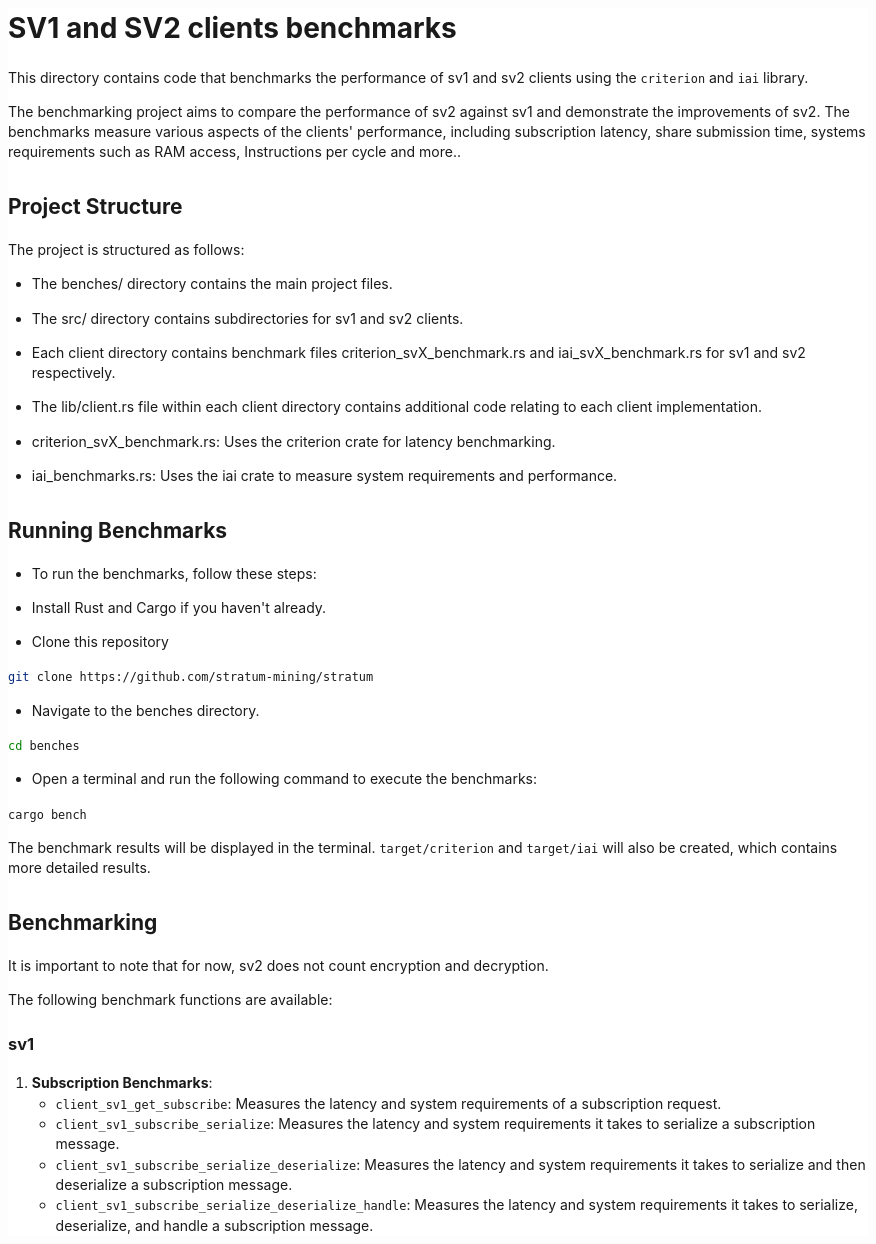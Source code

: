 # SV1 and SV2 clients benchmarks
This directory contains code that benchmarks the performance of sv1 and sv2 clients using the `criterion` and `iai` library.

The benchmarking project aims to compare the performance of sv2 against sv1 and demonstrate the improvements of sv2. The benchmarks measure various aspects of the clients' performance, including  subscription latency, share submission time, systems requirements such as RAM access, Instructions per cycle and more..

## Project Structure
The project is structured as follows:

- The benches/ directory contains the main project files.
- The src/ directory contains subdirectories for sv1 and sv2 clients.
- Each client directory contains benchmark files criterion_svX_benchmark.rs and iai_svX_benchmark.rs for sv1 and sv2 respectively.
- The lib/client.rs file within each client directory contains additional code relating to each client implementation.


- criterion_svX_benchmark.rs: Uses the criterion crate for latency benchmarking.
- iai_benchmarks.rs: Uses the iai crate to measure system requirements and performance.

## Running Benchmarks
- To run the benchmarks, follow these steps:

- Install Rust and Cargo if you haven't already.
- Clone this repository
```sh
git clone https://github.com/stratum-mining/stratum
```
- Navigate to the benches directory.
```sh
cd benches
```
- Open a terminal and run the following command to execute the benchmarks:
```sh
cargo bench
```

The benchmark results will be displayed in the terminal. `target/criterion` and `target/iai` will also be created, which contains more detailed results.

## Benchmarking
It is important to note that for now, sv2 does not count encryption and decryption.

The following benchmark functions are available:

### sv1
1. **Subscription Benchmarks**:
   - `client_sv1_get_subscribe`: Measures the latency and system requirements of a subscription request.
   - `client_sv1_subscribe_serialize`: Measures the latency and system requirements it takes to serialize a subscription message.
   - `client_sv1_subscribe_serialize_deserialize`: Measures the latency and system requirements it takes to serialize and then deserialize a subscription message.
   - `client_sv1_subscribe_serialize_deserialize_handle`: Measures the latency and system requirements it takes to serialize, deserialize, and handle a subscription message.
